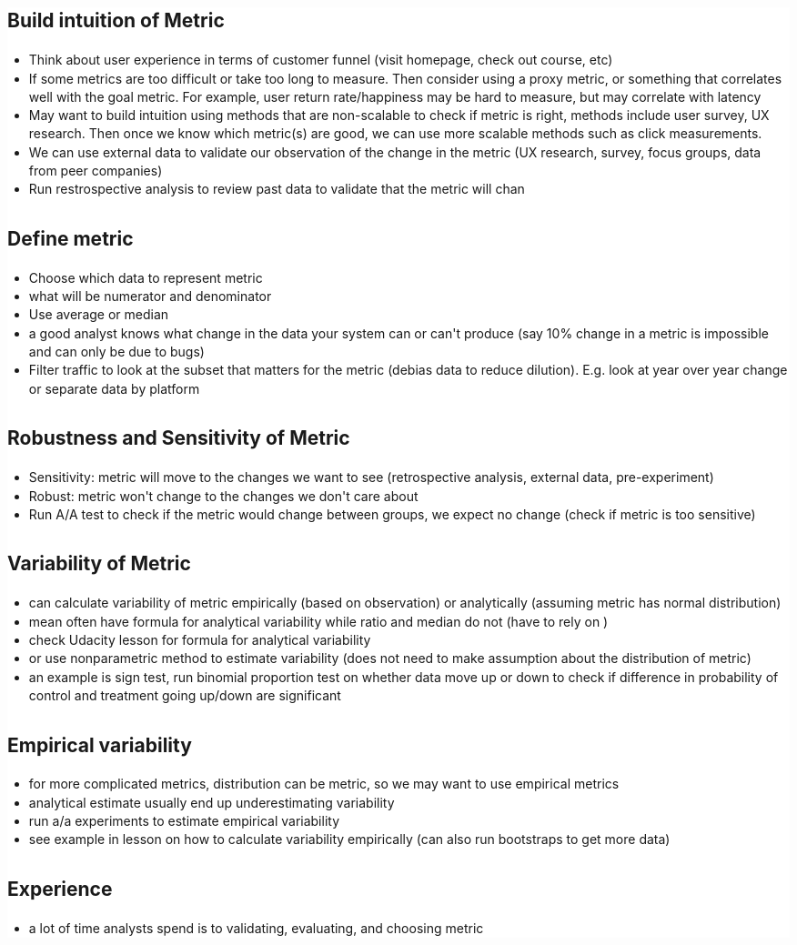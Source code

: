 ## Build intuition of Metric
- Think about user experience in terms of customer funnel (visit homepage, check out course, etc)
- If some metrics are too difficult or take too long to measure. Then consider using a proxy metric, or something that correlates well with the goal metric. For example, user return rate/happiness may be hard to measure, but may correlate with latency
- May want to build intuition using methods that are non-scalable to check if metric is right, methods include user survey, UX research. Then once we know which metric(s) are good, we can use more scalable methods such as click measurements. 
- We can use external data to validate our observation of the change in the metric (UX research, survey, focus groups, data from peer companies)
- Run restrospective analysis to review past data to validate that the metric will chan

## Define metric
- Choose which data to represent metric
- what will be numerator and denominator 
- Use average or median
- a good analyst knows what change in the data your system can or can't produce (say 10% change in a metric is impossible and can only be due to bugs)
- Filter traffic to look at the subset that matters for the metric (debias data to reduce dilution). E.g. look at year over year change or separate data by platform

## Robustness and Sensitivity of Metric
- Sensitivity: metric will move to the changes we want to see (retrospective analysis, external data, pre-experiment)
- Robust: metric won't change to the changes we don't care about 
- Run A/A test to check if the metric would change between groups, we expect no change (check if metric is too sensitive)

## Variability of Metric
- can calculate variability of metric empirically (based on observation) or analytically (assuming metric has normal distribution)
- mean often have formula for analytical variability while ratio and median do not (have to rely on )
- check Udacity lesson for formula for analytical variability
- or use nonparametric method to estimate variability (does not need to make assumption about the distribution of metric)
- an example is sign test, run binomial proportion test on whether data move up or down to check if difference in probability of control and treatment going up/down are significant  

## Empirical variability
- for more complicated metrics, distribution can be metric, so we may want to use empirical metrics
- analytical estimate usually end up underestimating variability 
- run a/a experiments to estimate empirical variability
- see example in lesson on how to calculate variability empirically (can also run bootstraps to get more data)

## Experience
- a lot of time analysts spend is to validating, evaluating, and choosing metric
